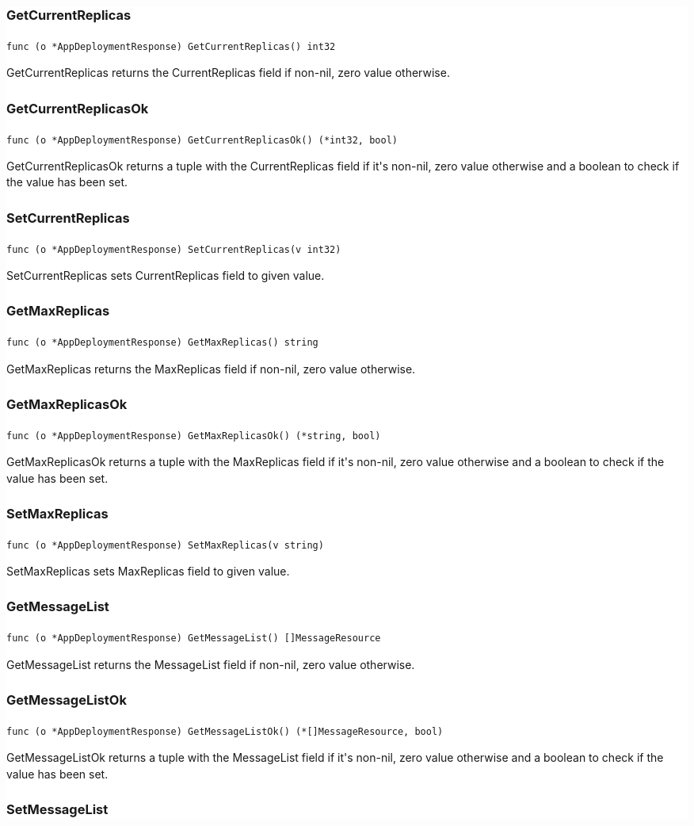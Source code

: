 
### GetCurrentReplicas

`func (o *AppDeploymentResponse) GetCurrentReplicas() int32`

GetCurrentReplicas returns the CurrentReplicas field if non-nil, zero value otherwise.

### GetCurrentReplicasOk

`func (o *AppDeploymentResponse) GetCurrentReplicasOk() (*int32, bool)`

GetCurrentReplicasOk returns a tuple with the CurrentReplicas field if it's non-nil, zero value otherwise
and a boolean to check if the value has been set.

### SetCurrentReplicas

`func (o *AppDeploymentResponse) SetCurrentReplicas(v int32)`

SetCurrentReplicas sets CurrentReplicas field to given value.


### GetMaxReplicas

`func (o *AppDeploymentResponse) GetMaxReplicas() string`

GetMaxReplicas returns the MaxReplicas field if non-nil, zero value otherwise.

### GetMaxReplicasOk

`func (o *AppDeploymentResponse) GetMaxReplicasOk() (*string, bool)`

GetMaxReplicasOk returns a tuple with the MaxReplicas field if it's non-nil, zero value otherwise
and a boolean to check if the value has been set.

### SetMaxReplicas

`func (o *AppDeploymentResponse) SetMaxReplicas(v string)`

SetMaxReplicas sets MaxReplicas field to given value.


### GetMessageList

`func (o *AppDeploymentResponse) GetMessageList() []MessageResource`

GetMessageList returns the MessageList field if non-nil, zero value otherwise.

### GetMessageListOk

`func (o *AppDeploymentResponse) GetMessageListOk() (*[]MessageResource, bool)`

GetMessageListOk returns a tuple with the MessageList field if it's non-nil, zero value otherwise
and a boolean to check if the value has been set.

### SetMessageList
